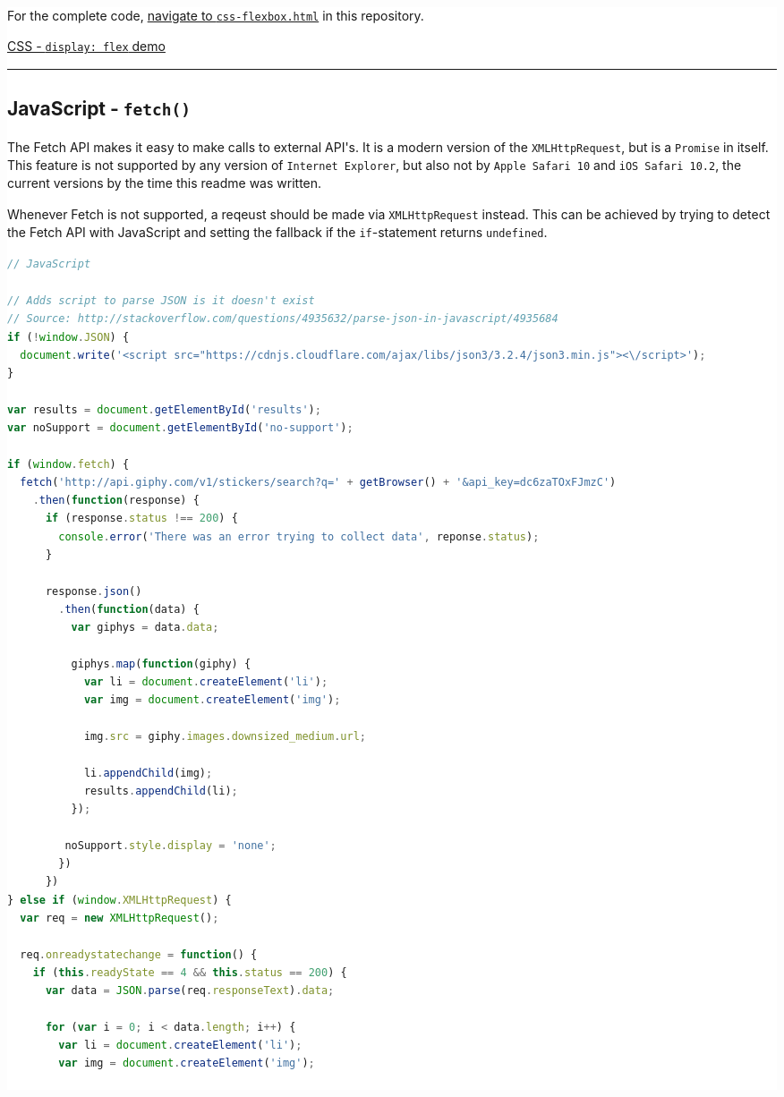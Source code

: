 For the complete code, [navigate to `css-flexbox.html`](https://github.com/BerendPronk/minor-bt/blob/master/files/week-2/css-flexbox.html) in this repository.

[CSS - `display: flex` demo](https://berendpronk.github.io/minor/bt/files/week-2/css-flexbox/)

---

## JavaScript - `fetch()`
The Fetch API makes it easy to make calls to external API's. It is a modern version of the `XMLHttpRequest`, but is a `Promise` in itself. This feature is not supported by any version of `Internet Explorer`, but also not by `Apple Safari 10` and `iOS Safari 10.2`, the current versions by the time this readme was written.

Whenever Fetch is not supported, a reqeust should be made via `XMLHttpRequest` instead. This can be achieved by trying to detect the Fetch API with JavaScript and setting the fallback if the `if`-statement returns `undefined`.

```javascript
// JavaScript

// Adds script to parse JSON is it doesn't exist
// Source: http://stackoverflow.com/questions/4935632/parse-json-in-javascript/4935684
if (!window.JSON) {
  document.write('<script src="https://cdnjs.cloudflare.com/ajax/libs/json3/3.2.4/json3.min.js"><\/script>');
}

var results = document.getElementById('results');
var noSupport = document.getElementById('no-support');

if (window.fetch) {
  fetch('http://api.giphy.com/v1/stickers/search?q=' + getBrowser() + '&api_key=dc6zaTOxFJmzC')
    .then(function(response) {
      if (response.status !== 200) {
        console.error('There was an error trying to collect data', reponse.status);
      }
      
      response.json()
        .then(function(data) {
          var giphys = data.data;
          
          giphys.map(function(giphy) {
            var li = document.createElement('li');
            var img = document.createElement('img');
            
            img.src = giphy.images.downsized_medium.url;
            
            li.appendChild(img);
            results.appendChild(li);
          });
          
         noSupport.style.display = 'none';
        })
      })
} else if (window.XMLHttpRequest) {
  var req = new XMLHttpRequest();
  
  req.onreadystatechange = function() {
    if (this.readyState == 4 && this.status == 200) {
      var data = JSON.parse(req.responseText).data;
      
      for (var i = 0; i < data.length; i++) {
        var li = document.createElement('li');
        var img = document.createElement('img');
        
```